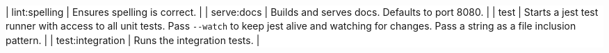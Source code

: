 | lint:spelling    | Ensures spelling is correct.                                 |
| serve:docs       | Builds and serves docs. Defaults to port 8080.               |
| test             | Starts a jest test runner with access to all unit tests. Pass `--watch` to keep jest alive and watching for changes. Pass a string as a file inclusion pattern. |
| test:integration | Runs the integration tests.                                  |

